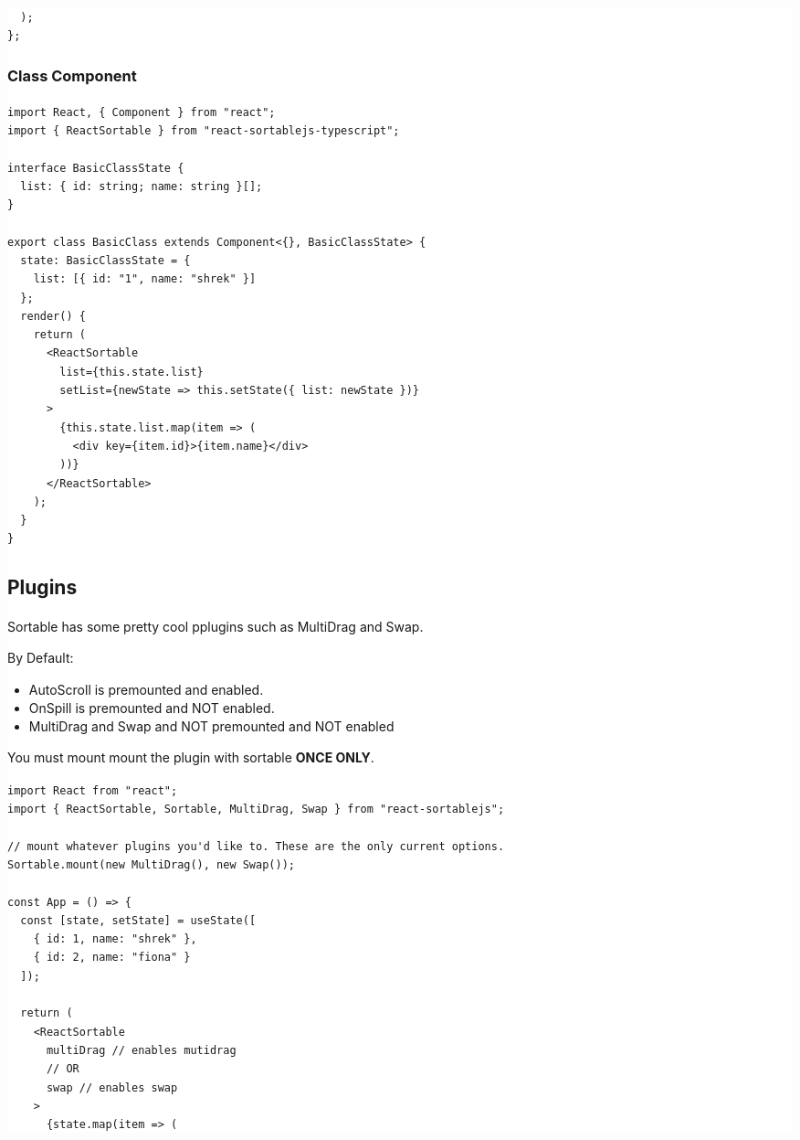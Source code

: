 ```tsx
  );
};
```

### Class Component

```tsx
import React, { Component } from "react";
import { ReactSortable } from "react-sortablejs-typescript";

interface BasicClassState {
  list: { id: string; name: string }[];
}

export class BasicClass extends Component<{}, BasicClassState> {
  state: BasicClassState = {
    list: [{ id: "1", name: "shrek" }]
  };
  render() {
    return (
      <ReactSortable
        list={this.state.list}
        setList={newState => this.setState({ list: newState })}
      >
        {this.state.list.map(item => (
          <div key={item.id}>{item.name}</div>
        ))}
      </ReactSortable>
    );
  }
}
```

## Plugins

Sortable has some pretty cool pplugins such as MultiDrag and Swap.

By Default:

- AutoScroll is premounted and enabled.
- OnSpill is premounted and NOT enabled.
- MultiDrag and Swap and NOT premounted and NOT enabled

You must mount mount the plugin with sortable **ONCE ONLY**.

```tsx
import React from "react";
import { ReactSortable, Sortable, MultiDrag, Swap } from "react-sortablejs";

// mount whatever plugins you'd like to. These are the only current options.
Sortable.mount(new MultiDrag(), new Swap());

const App = () => {
  const [state, setState] = useState([
    { id: 1, name: "shrek" },
    { id: 2, name: "fiona" }
  ]);

  return (
    <ReactSortable
      multiDrag // enables mutidrag
      // OR
      swap // enables swap
    >
      {state.map(item => (
```

  [property: string]: any;